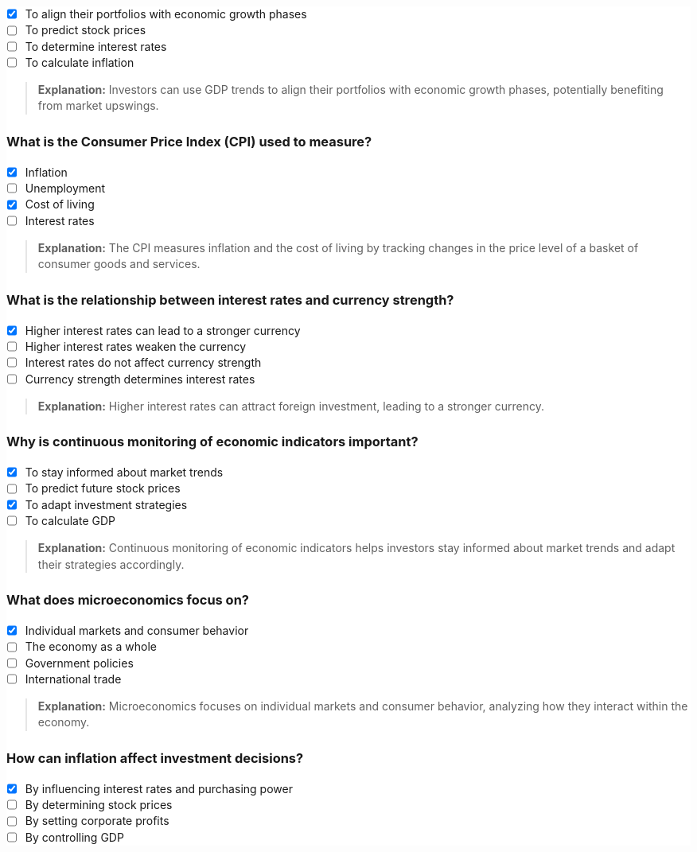 - [x] To align their portfolios with economic growth phases
- [ ] To predict stock prices
- [ ] To determine interest rates
- [ ] To calculate inflation

> **Explanation:** Investors can use GDP trends to align their portfolios with economic growth phases, potentially benefiting from market upswings.

### What is the Consumer Price Index (CPI) used to measure?

- [x] Inflation
- [ ] Unemployment
- [x] Cost of living
- [ ] Interest rates

> **Explanation:** The CPI measures inflation and the cost of living by tracking changes in the price level of a basket of consumer goods and services.

### What is the relationship between interest rates and currency strength?

- [x] Higher interest rates can lead to a stronger currency
- [ ] Higher interest rates weaken the currency
- [ ] Interest rates do not affect currency strength
- [ ] Currency strength determines interest rates

> **Explanation:** Higher interest rates can attract foreign investment, leading to a stronger currency.

### Why is continuous monitoring of economic indicators important?

- [x] To stay informed about market trends
- [ ] To predict future stock prices
- [x] To adapt investment strategies
- [ ] To calculate GDP

> **Explanation:** Continuous monitoring of economic indicators helps investors stay informed about market trends and adapt their strategies accordingly.

### What does microeconomics focus on?

- [x] Individual markets and consumer behavior
- [ ] The economy as a whole
- [ ] Government policies
- [ ] International trade

> **Explanation:** Microeconomics focuses on individual markets and consumer behavior, analyzing how they interact within the economy.

### How can inflation affect investment decisions?

- [x] By influencing interest rates and purchasing power
- [ ] By determining stock prices
- [ ] By setting corporate profits
- [ ] By controlling GDP
